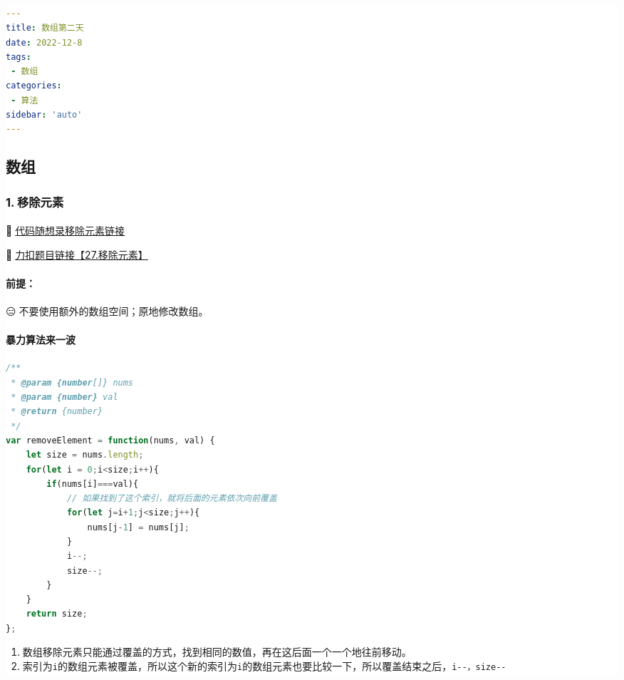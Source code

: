 ```yaml
---
title: 数组第二天
date: 2022-12-8
tags:
 - 数组
categories:
 - 算法
sidebar: 'auto'
---
```



## 数组

### 1. 移除元素

:punch: [代码随想录移除元素链接](https://programmercarl.com/0027.%E7%A7%BB%E9%99%A4%E5%85%83%E7%B4%A0.html#_27-%E7%A7%BB%E9%99%A4%E5%85%83%E7%B4%A0)

:punch: [力扣题目链接【27.移除元素】](https://leetcode.cn/problems/remove-element/)

#### 前提：

:expressionless: 不要使用额外的数组空间；原地修改数组。

#### 暴力算法来一波

```js
/**
 * @param {number[]} nums
 * @param {number} val
 * @return {number}
 */
var removeElement = function(nums, val) {
    let size = nums.length;
    for(let i = 0;i<size;i++){
        if(nums[i]===val){
            // 如果找到了这个索引，就将后面的元素依次向前覆盖
            for(let j=i+1;j<size;j++){
                nums[j-1] = nums[j];
            }
            i--;
            size--;
        }
    }
    return size;
};
```

1. 数组移除元素只能通过覆盖的方式，找到相同的数值，再在这后面一个一个地往前移动。
2. 索引为`i`的数组元素被覆盖，所以这个新的索引为`i`的数组元素也要比较一下，所以覆盖结束之后，`i--，size--`

